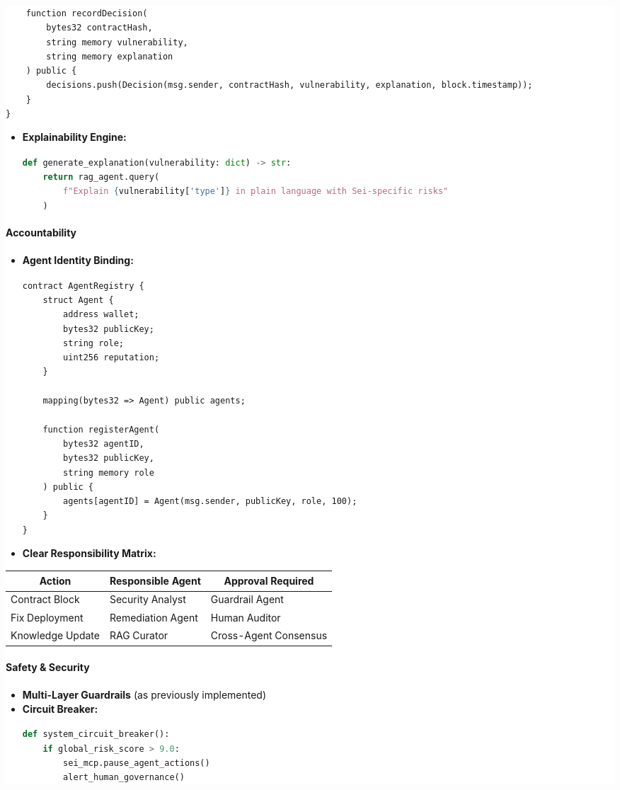   ```solidity
      function recordDecision(
          bytes32 contractHash,
          string memory vulnerability,
          string memory explanation
      ) public {
          decisions.push(Decision(msg.sender, contractHash, vulnerability, explanation, block.timestamp));
      }
  }
  ```
- **Explainability Engine:**
  ```python
  def generate_explanation(vulnerability: dict) -> str:
      return rag_agent.query(
          f"Explain {vulnerability['type']} in plain language with Sei-specific risks"
      )
  ```

#### **Accountability**
- **Agent Identity Binding:**
  ```solidity
  contract AgentRegistry {
      struct Agent {
          address wallet;
          bytes32 publicKey;
          string role;
          uint256 reputation;
      }
      
      mapping(bytes32 => Agent) public agents;
      
      function registerAgent(
          bytes32 agentID,
          bytes32 publicKey,
          string memory role
      ) public {
          agents[agentID] = Agent(msg.sender, publicKey, role, 100);
      }
  }
  ```
- **Clear Responsibility Matrix:**

| Action | Responsible Agent | Approval Required |
|--------|-------------------|-------------------|
| Contract Block | Security Analyst | Guardrail Agent |
| Fix Deployment | Remediation Agent | Human Auditor |
| Knowledge Update | RAG Curator | Cross-Agent Consensus |

#### **Safety & Security**
- **Multi-Layer Guardrails** (as previously implemented)
- **Circuit Breaker:**
  ```python
  def system_circuit_breaker():
      if global_risk_score > 9.0:
          sei_mcp.pause_agent_actions()
          alert_human_governance()
  ```
